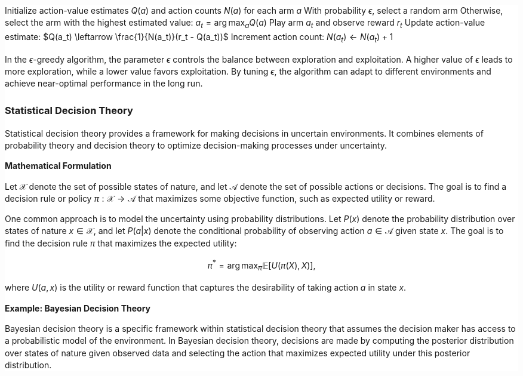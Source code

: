 <div class="algorithmic">

Initialize action-value estimates $`Q(a)`$ and action counts $`N(a)`$
for each arm $`a`$ With probability $`\epsilon`$, select a random arm
Otherwise, select the arm with the highest estimated value:
$`a_t = \arg\max_a Q(a)`$ Play arm $`a_t`$ and observe reward $`r_t`$
Update action-value estimate:
$`Q(a_t) \leftarrow \frac{1}{N(a_t)}(r_t - Q(a_t))`$ Increment action
count: $`N(a_t) \leftarrow N(a_t) + 1`$

</div>

</div>

In the $`\epsilon`$-greedy algorithm, the parameter $`\epsilon`$
controls the balance between exploration and exploitation. A higher
value of $`\epsilon`$ leads to more exploration, while a lower value
favors exploitation. By tuning $`\epsilon`$, the algorithm can adapt to
different environments and achieve near-optimal performance in the long
run.

### Statistical Decision Theory

Statistical decision theory provides a framework for making decisions in
uncertain environments. It combines elements of probability theory and
decision theory to optimize decision-making processes under uncertainty.

**Mathematical Formulation**

Let $`\mathcal{X}`$ denote the set of possible states of nature, and let
$`\mathcal{A}`$ denote the set of possible actions or decisions. The
goal is to find a decision rule or policy
$`\pi: \mathcal{X} \rightarrow \mathcal{A}`$ that maximizes some
objective function, such as expected utility or reward.

One common approach is to model the uncertainty using probability
distributions. Let $`P(x)`$ denote the probability distribution over
states of nature $`x \in \mathcal{X}`$, and let $`P(a|x)`$ denote the
conditional probability of observing action $`a \in \mathcal{A}`$ given
state $`x`$. The goal is to find the decision rule $`\pi`$ that
maximizes the expected utility:

``` math
\pi^* = \arg\max_{\pi} \mathbb{E}[U(\pi(X), X)],
```

where $`U(a, x)`$ is the utility or reward function that captures the
desirability of taking action $`a`$ in state $`x`$.

**Example: Bayesian Decision Theory**

Bayesian decision theory is a specific framework within statistical
decision theory that assumes the decision maker has access to a
probabilistic model of the environment. In Bayesian decision theory,
decisions are made by computing the posterior distribution over states
of nature given observed data and selecting the action that maximizes
expected utility under this posterior distribution.
